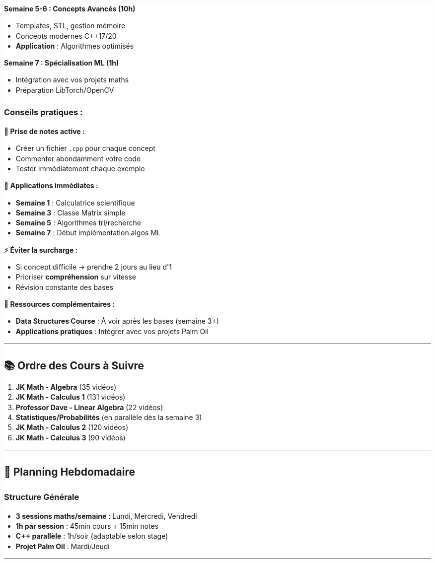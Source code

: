 **Semaine 5-6 : Concepts Avancés (10h)**
- Templates, STL, gestion mémoire
- Concepts modernes C++17/20
- **Application** : Algorithmes optimisés

**Semaine 7 : Spécialisation ML (1h)**
- Intégration avec vos projets maths
- Préparation LibTorch/OpenCV

### **Conseils pratiques :**

**📝 Prise de notes active :**
- Créer un fichier `.cpp` pour chaque concept
- Commenter abondamment votre code
- Tester immédiatement chaque exemple

**🎯 Applications immédiates :**
- **Semaine 1** : Calculatrice scientifique
- **Semaine 3** : Classe Matrix simple
- **Semaine 5** : Algorithmes tri/recherche
- **Semaine 7** : Début implémentation algos ML

**⚡ Éviter la surcharge :**
- Si concept difficile → prendre 2 jours au lieu d'1
- Prioriser **compréhension** sur vitesse
- Révision constante des bases

**🔗 Ressources complémentaires :**
- **Data Structures Course** : À voir après les bases (semaine 3+)
- **Applications pratiques** : Intégrer avec vos projets Palm Oil

---

## 📚 Ordre des Cours à Suivre

1. **JK Math - Algebra** (35 vidéos)
2. **JK Math - Calculus 1** (131 vidéos) 
3. **Professor Dave - Linear Algebra** (22 vidéos)
4. **Statistiques/Probabilités** (en parallèle dès la semaine 3)
5. **JK Math - Calculus 2** (120 vidéos)
6. **JK Math - Calculus 3** (90 vidéos)

---

## 📅 Planning Hebdomadaire

### **Structure Générale**
- **3 sessions maths/semaine** : Lundi, Mercredi, Vendredi
- **1h par session** : 45min cours + 15min notes
- **C++ parallèle** : 1h/soir (adaptable selon stage)
- **Projet Palm Oil** : Mardi/Jeudi

---
